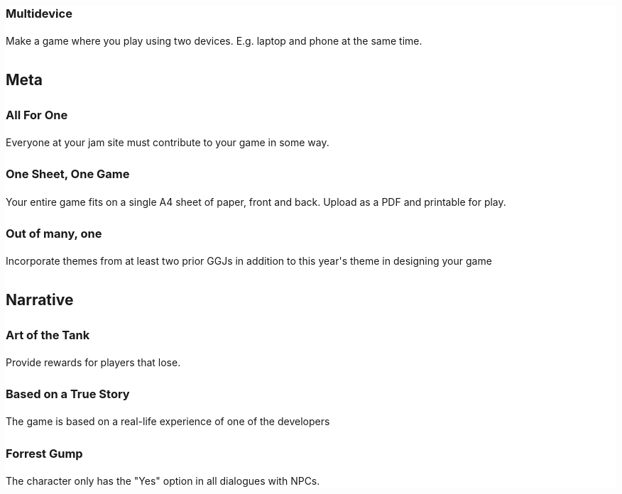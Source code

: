 ### Multidevice
Make a game where you play using two devices. E.g. laptop and phone at the same time.

## Meta
### All For One
Everyone at your jam site must contribute to your game in some way.

### One Sheet, One Game
Your entire game fits on a single A4 sheet of paper, front and back. Upload as a PDF and printable for play.

### Out of many, one
Incorporate themes from at least two prior GGJs in addition to this year's theme in designing your game

## Narrative
### Art of the Tank
Provide rewards for players that lose.

### Based on a True Story
The game is based on a real-life experience of one of the developers 

### Forrest Gump
The character only has the "Yes" option in all dialogues with NPCs.